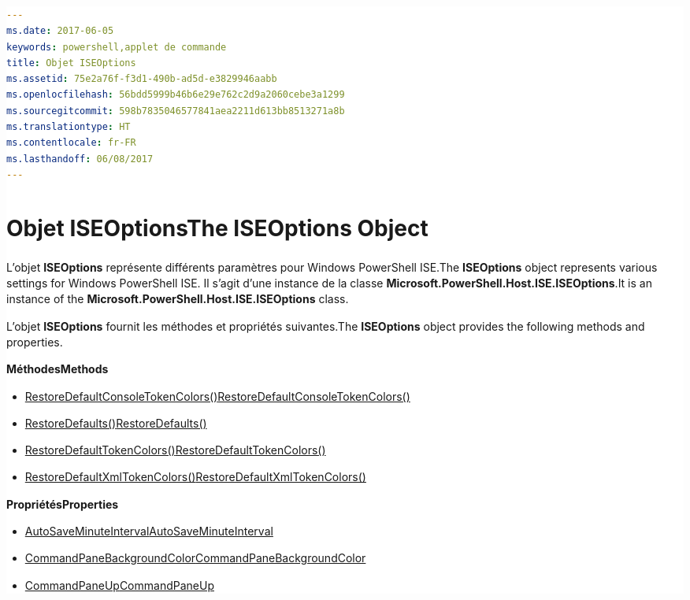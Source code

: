 ```yaml
---
ms.date: 2017-06-05
keywords: powershell,applet de commande
title: Objet ISEOptions
ms.assetid: 75e2a76f-f3d1-490b-ad5d-e3829946aabb
ms.openlocfilehash: 56bdd5999b46b6e29e762c2d9a2060cebe3a1299
ms.sourcegitcommit: 598b7835046577841aea2211d613bb8513271a8b
ms.translationtype: HT
ms.contentlocale: fr-FR
ms.lasthandoff: 06/08/2017
---
```

# <a name="the-iseoptions-object"></a><span data-ttu-id="2b318-103">Objet ISEOptions</span><span class="sxs-lookup"><span data-stu-id="2b318-103">The ISEOptions Object</span></span>
  <span data-ttu-id="2b318-104">L’objet **ISEOptions** représente différents paramètres pour Windows PowerShell ISE.</span><span class="sxs-lookup"><span data-stu-id="2b318-104">The **ISEOptions** object represents various settings for Windows PowerShell ISE.</span></span> <span data-ttu-id="2b318-105">Il s’agit d’une instance de la classe **Microsoft.PowerShell.Host.ISE.ISEOptions**.</span><span class="sxs-lookup"><span data-stu-id="2b318-105">It is an instance of the **Microsoft.PowerShell.Host.ISE.ISEOptions** class.</span></span>

 <span data-ttu-id="2b318-106">L’objet **ISEOptions** fournit les méthodes et propriétés suivantes.</span><span class="sxs-lookup"><span data-stu-id="2b318-106">The **ISEOptions** object provides the following methods and properties.</span></span>

 <span data-ttu-id="2b318-107">**Méthodes**</span><span class="sxs-lookup"><span data-stu-id="2b318-107">**Methods**</span></span>

-   [<span data-ttu-id="2b318-108">RestoreDefaultConsoleTokenColors()</span><span class="sxs-lookup"><span data-stu-id="2b318-108">RestoreDefaultConsoleTokenColors()</span></span>](#rdctc)

-   [<span data-ttu-id="2b318-109">RestoreDefaults()</span><span class="sxs-lookup"><span data-stu-id="2b318-109">RestoreDefaults()</span></span>](#rd)

-   [<span data-ttu-id="2b318-110">RestoreDefaultTokenColors()</span><span class="sxs-lookup"><span data-stu-id="2b318-110">RestoreDefaultTokenColors()</span></span>](#rdtc)

-   [<span data-ttu-id="2b318-111">RestoreDefaultXmlTokenColors()</span><span class="sxs-lookup"><span data-stu-id="2b318-111">RestoreDefaultXmlTokenColors()</span></span>](#rdxtc)

 <span data-ttu-id="2b318-112">**Propriétés**</span><span class="sxs-lookup"><span data-stu-id="2b318-112">**Properties**</span></span>

-   [<span data-ttu-id="2b318-113">AutoSaveMinuteInterval</span><span class="sxs-lookup"><span data-stu-id="2b318-113">AutoSaveMinuteInterval</span></span>](#asmi)

-   [<span data-ttu-id="2b318-114">CommandPaneBackgroundColor</span><span class="sxs-lookup"><span data-stu-id="2b318-114">CommandPaneBackgroundColor</span></span>](#cpbc)

-   [<span data-ttu-id="2b318-115">CommandPaneUp</span><span class="sxs-lookup"><span data-stu-id="2b318-115">CommandPaneUp</span></span>](#cpu)
